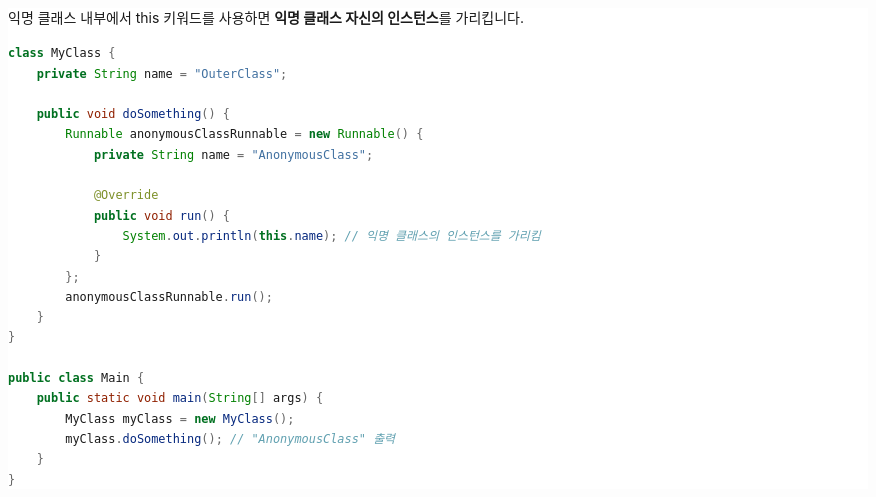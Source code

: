 익명 클래스 내부에서 this 키워드를 사용하면 **익명 클래스 자신의 인스턴스**를 가리킵니다.

```java
class MyClass {
    private String name = "OuterClass";

    public void doSomething() {
        Runnable anonymousClassRunnable = new Runnable() {
            private String name = "AnonymousClass";

            @Override
            public void run() {
                System.out.println(this.name); // 익명 클래스의 인스턴스를 가리킴
            }
        };
        anonymousClassRunnable.run();
    }
}

public class Main {
    public static void main(String[] args) {
        MyClass myClass = new MyClass();
        myClass.doSomething(); // "AnonymousClass" 출력
    }
}
```

